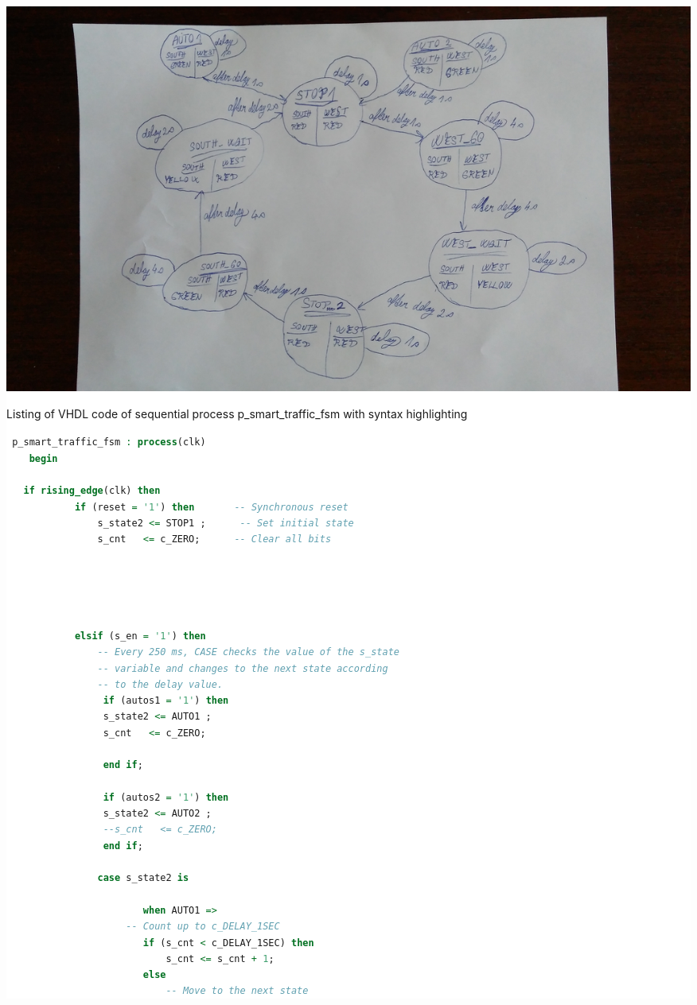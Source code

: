 ![Demorgan Sim](images/schema2.jpg)

Listing of VHDL code of sequential process p_smart_traffic_fsm with syntax highlighting

```vhdl
 p_smart_traffic_fsm : process(clk)
    begin
   
   if rising_edge(clk) then
            if (reset = '1') then       -- Synchronous reset
                s_state2 <= STOP1 ;      -- Set initial state
                s_cnt   <= c_ZERO;      -- Clear all bits
                
               
                 
        

            elsif (s_en = '1') then
                -- Every 250 ms, CASE checks the value of the s_state 
                -- variable and changes to the next state according 
                -- to the delay value.
                 if (autos1 = '1') then
                 s_state2 <= AUTO1 ;
                 s_cnt   <= c_ZERO; 
                 
                 end if;
                 
                 if (autos2 = '1') then
                 s_state2 <= AUTO2 ;
                 --s_cnt   <= c_ZERO; 
                 end if;
                
                case s_state2 is

                        when AUTO1 =>
                     -- Count up to c_DELAY_1SEC
                        if (s_cnt < c_DELAY_1SEC) then
                            s_cnt <= s_cnt + 1;
                        else
                            -- Move to the next state
```